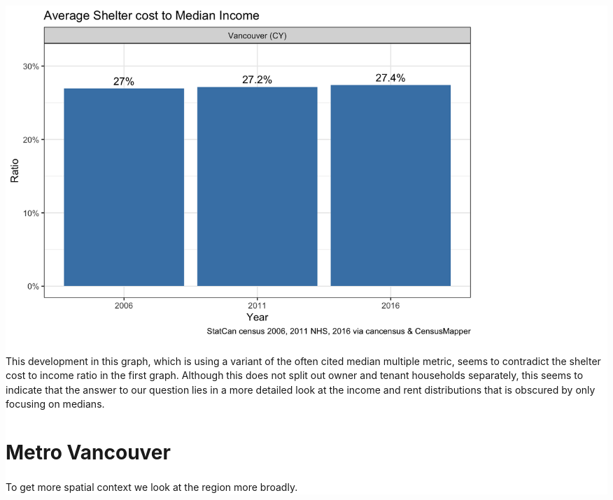 <img src="index_files/figure-html/unnamed-chunk-5-1.png" width="672" />

This development in this graph, which is using a variant of the often cited median multiple metric, seems to contradict the shelter cost to income ratio in the first graph. Although this does not split out owner and tenant households separately, this seems to indicate that the answer to our question lies in a more detailed look at the income and rent distributions that is obscured by only focusing on medians.

# Metro Vancouver
To get more spatial context we look at the region more broadly.
